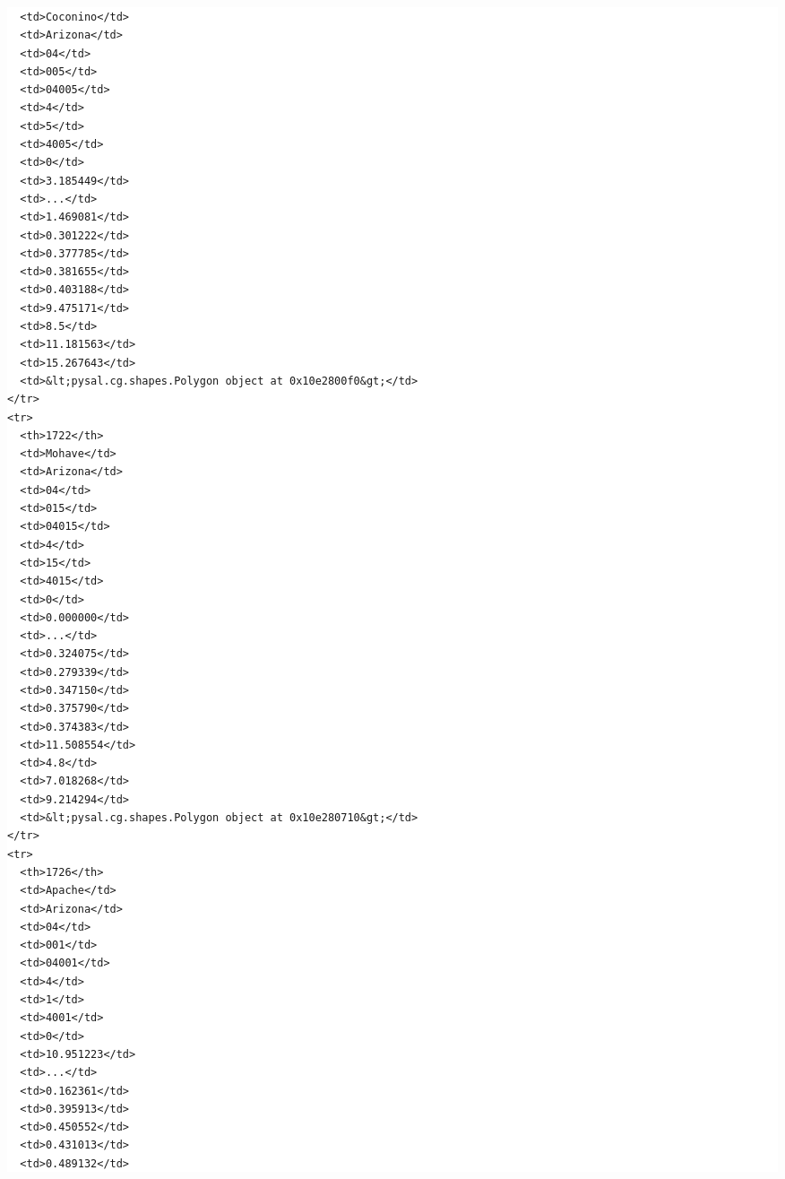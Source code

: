       <td>Coconino</td>
      <td>Arizona</td>
      <td>04</td>
      <td>005</td>
      <td>04005</td>
      <td>4</td>
      <td>5</td>
      <td>4005</td>
      <td>0</td>
      <td>3.185449</td>
      <td>...</td>
      <td>1.469081</td>
      <td>0.301222</td>
      <td>0.377785</td>
      <td>0.381655</td>
      <td>0.403188</td>
      <td>9.475171</td>
      <td>8.5</td>
      <td>11.181563</td>
      <td>15.267643</td>
      <td>&lt;pysal.cg.shapes.Polygon object at 0x10e2800f0&gt;</td>
    </tr>
    <tr>
      <th>1722</th>
      <td>Mohave</td>
      <td>Arizona</td>
      <td>04</td>
      <td>015</td>
      <td>04015</td>
      <td>4</td>
      <td>15</td>
      <td>4015</td>
      <td>0</td>
      <td>0.000000</td>
      <td>...</td>
      <td>0.324075</td>
      <td>0.279339</td>
      <td>0.347150</td>
      <td>0.375790</td>
      <td>0.374383</td>
      <td>11.508554</td>
      <td>4.8</td>
      <td>7.018268</td>
      <td>9.214294</td>
      <td>&lt;pysal.cg.shapes.Polygon object at 0x10e280710&gt;</td>
    </tr>
    <tr>
      <th>1726</th>
      <td>Apache</td>
      <td>Arizona</td>
      <td>04</td>
      <td>001</td>
      <td>04001</td>
      <td>4</td>
      <td>1</td>
      <td>4001</td>
      <td>0</td>
      <td>10.951223</td>
      <td>...</td>
      <td>0.162361</td>
      <td>0.395913</td>
      <td>0.450552</td>
      <td>0.431013</td>
      <td>0.489132</td>
